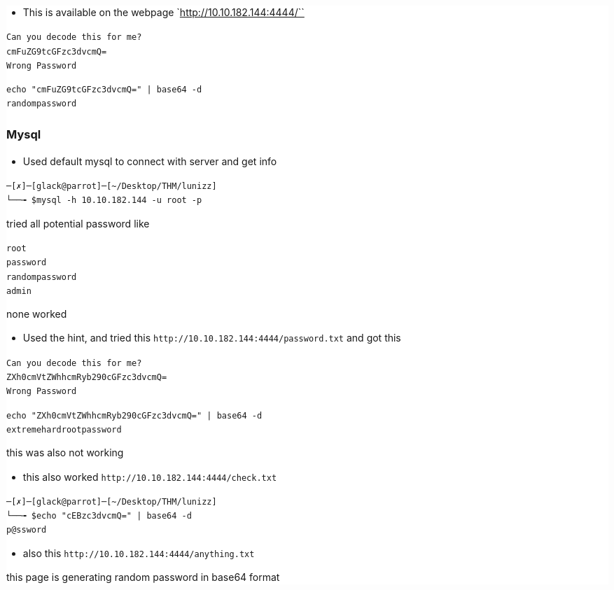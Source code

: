 - This is available on the webpage `http://10.10.182.144:4444/``

```
Can you decode this for me?
cmFuZG9tcGFzc3dvcmQ=
Wrong Password
```

```
echo "cmFuZG9tcGFzc3dvcmQ=" | base64 -d
randompassword
```

### Mysql

- Used default mysql to connect with server and get info

```
─[✗]─[glack@parrot]─[~/Desktop/THM/lunizz]
└──╼ $mysql -h 10.10.182.144 -u root -p

```

tried all potential password like 
```
root
password
randompassword
admin
```

none worked

- Used the hint, and tried this `http://10.10.182.144:4444/password.txt`
and got this 
```
Can you decode this for me?
ZXh0cmVtZWhhcmRyb290cGFzc3dvcmQ=
Wrong Password
```

```
echo "ZXh0cmVtZWhhcmRyb290cGFzc3dvcmQ=" | base64 -d
extremehardrootpassword
```

this was also not working 

- this also worked `http://10.10.182.144:4444/check.txt`
```
─[✗]─[glack@parrot]─[~/Desktop/THM/lunizz]
└──╼ $echo "cEBzc3dvcmQ=" | base64 -d
p@ssword
```

- also this `http://10.10.182.144:4444/anything.txt`

this page is generating random password in base64 format
